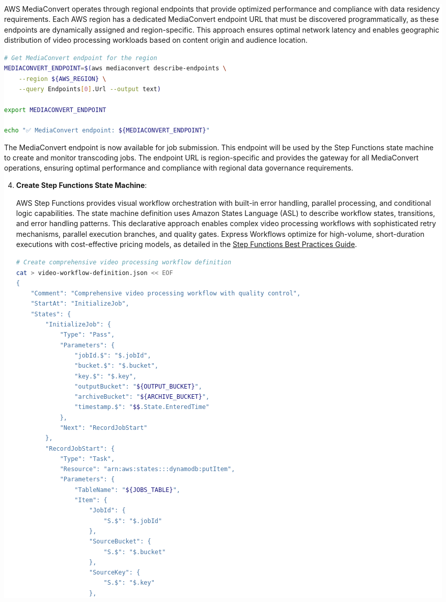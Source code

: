    AWS MediaConvert operates through regional endpoints that provide optimized performance and compliance with data residency requirements. Each AWS region has a dedicated MediaConvert endpoint URL that must be discovered programmatically, as these endpoints are dynamically assigned and region-specific. This approach ensures optimal network latency and enables geographic distribution of video processing workloads based on content origin and audience location.

   ```bash
   # Get MediaConvert endpoint for the region
   MEDIACONVERT_ENDPOINT=$(aws mediaconvert describe-endpoints \
       --region ${AWS_REGION} \
       --query Endpoints[0].Url --output text)
   
   export MEDIACONVERT_ENDPOINT
   
   echo "✅ MediaConvert endpoint: ${MEDIACONVERT_ENDPOINT}"
   ```

   The MediaConvert endpoint is now available for job submission. This endpoint will be used by the Step Functions state machine to create and monitor transcoding jobs. The endpoint URL is region-specific and provides the gateway for all MediaConvert operations, ensuring optimal performance and compliance with regional data governance requirements.

4. **Create Step Functions State Machine**:

   AWS Step Functions provides visual workflow orchestration with built-in error handling, parallel processing, and conditional logic capabilities. The state machine definition uses Amazon States Language (ASL) to describe workflow states, transitions, and error handling patterns. This declarative approach enables complex video processing workflows with sophisticated retry mechanisms, parallel execution branches, and quality gates. Express Workflows optimize for high-volume, short-duration executions with cost-effective pricing models, as detailed in the [Step Functions Best Practices Guide](https://docs.aws.amazon.com/step-functions/latest/dg/sfn-best-practices.html).

   ```bash
   # Create comprehensive video processing workflow definition
   cat > video-workflow-definition.json << EOF
   {
       "Comment": "Comprehensive video processing workflow with quality control",
       "StartAt": "InitializeJob",
       "States": {
           "InitializeJob": {
               "Type": "Pass",
               "Parameters": {
                   "jobId.$": "$.jobId",
                   "bucket.$": "$.bucket",
                   "key.$": "$.key",
                   "outputBucket": "${OUTPUT_BUCKET}",
                   "archiveBucket": "${ARCHIVE_BUCKET}",
                   "timestamp.$": "$$.State.EnteredTime"
               },
               "Next": "RecordJobStart"
           },
           "RecordJobStart": {
               "Type": "Task",
               "Resource": "arn:aws:states:::dynamodb:putItem",
               "Parameters": {
                   "TableName": "${JOBS_TABLE}",
                   "Item": {
                       "JobId": {
                           "S.$": "$.jobId"
                       },
                       "SourceBucket": {
                           "S.$": "$.bucket"
                       },
                       "SourceKey": {
                           "S.$": "$.key"
                       },
   ```